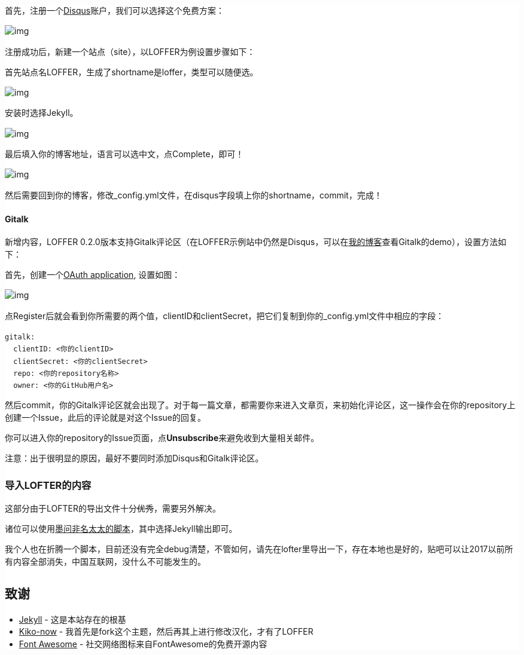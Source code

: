 首先，注册一个[Disqus](https://disqus.com/)账户，我们可以选择这个免费方案：

![img](https://raw.githubusercontent.com/FromEndWorld/LOFFER/master/images/Disqus-plan.png)

注册成功后，新建一个站点（site），以LOFFER为例设置步骤如下：

首先站点名LOFFER，生成了shortname是loffer，类型可以随便选。

![img](https://raw.githubusercontent.com/FromEndWorld/LOFFER/master/images/Disqus-1.png)

安装时选择Jekyll。

![img](https://raw.githubusercontent.com/FromEndWorld/LOFFER/master/images/Disqus-2.png)

最后填入你的博客地址，语言可以选中文，点Complete，即可！

![img](https://raw.githubusercontent.com/FromEndWorld/LOFFER/master/images/Disqus-3.png)

然后需要回到你的博客，修改_config.yml文件，在disqus字段填上你的shortname，commit，完成！

#### Gitalk

新增内容，LOFFER 0.2.0版本支持Gitalk评论区（在LOFFER示例站中仍然是Disqus，可以在[我的博客](https://himring.top/gitalk/)查看Gitalk的demo），设置方法如下：

首先，创建一个[OAuth application](https://github.com/settings/applications/new), 设置如图：

![img](https://raw.githubusercontent.com/FromEndWorld/LOFFER/master/images/application_settings.png)

点Register后就会看到你所需要的两个值，clientID和clientSecret，把它们复制到你的_config.yml文件中相应的字段：

    gitalk:
      clientID: <你的clientID>
      clientSecret: <你的clientSecret>
      repo: <你的repository名称>
      owner: <你的GitHub用户名>

然后commit，你的Gitalk评论区就会出现了。对于每一篇文章，都需要你来进入文章页，来初始化评论区，这一操作会在你的repository上创建一个Issue，此后的评论就是对这个Issue的回复。

你可以进入你的repository的Issue页面，点**Unsubscribe**来避免收到大量相关邮件。

注意：出于很明显的原因，最好不要同时添加Disqus和Gitalk评论区。

### 导入LOFTER的内容

这部分由于LOFTER的导出文件十分~~优秀~~，需要另外解决。

诸位可以使用[墨问非名太太的脚本](http://underdream.lofter.com/post/38ea7d_1c5d8a983)，其中选择Jekyll输出即可。

我个人也在折腾一个脚本，目前还没有完全debug清楚，不管如何，请先在lofter里导出一下，存在本地也是好的，贴吧可以让2017以前所有内容全部消失，中国互联网，没什么不可能发生的。

## 致谢

* [Jekyll](https://github.com/jekyll/jekyll) - 这是本站存在的根基
* [Kiko-now](<https://github.com/aweekj/kiko-now>) - 我首先是fork这个主题，然后再其上进行修改汉化，才有了LOFFER
* [Font Awesome](<https://fontawesome.com/>) - 社交网络图标来自FontAwesome的免费开源内容

